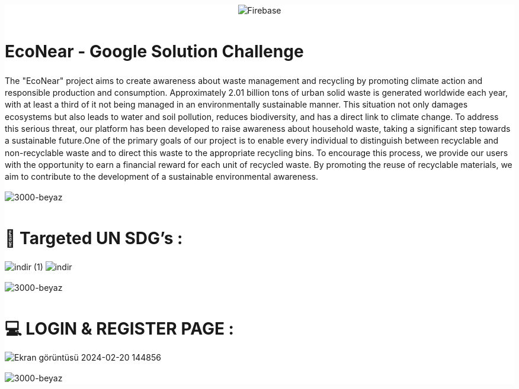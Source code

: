 <div align="center">
	<img height="150" src="https://github.com/burakbaslik/econear_app/assets/88744471/be440fe7-aaab-4dec-8815-884dfee719b5.png" alt="Firebase" title="Firebase" />
</div>



# **EcoNear - Google Solution Challenge**

The "EcoNear" project aims to create awareness about waste management and recycling by promoting climate action and responsible production and consumption. Approximately 2.01 billion tons of urban solid waste is generated worldwide each year, with at least a third of it not being managed in an environmentally sustainable manner. This situation not only damages ecosystems but also leads to water and soil pollution, reduces biodiversity, and has a direct link to climate change. To address this serious threat, our platform has been developed to raise awareness about household waste, taking a significant step towards a sustainable future.One of the primary goals of our project is to enable every individual to distinguish between recyclable and non-recyclable waste and to direct this waste to the appropriate recycling bins. To encourage this process, we provide our users with the opportunity to earn a financial reward for each unit of recycled waste. By promoting the reuse of recyclable materials, we aim to contribute to the development of a sustainable environmental awareness.


![3000-beyaz](https://github.com/burakbaslik/econear_app/assets/88744471/6c3ba341-85bf-46cf-b134-e7491f03b47b)


     



# **🎯 Targeted UN SDG’s  :**




![indir (1)](https://github.com/burakbaslik/econear_app/assets/88744471/e1a33e1b-017c-48eb-bb2f-63e500d00836)             ![indir](https://github.com/burakbaslik/econear_app/assets/88744471/616bde27-5898-4f57-b958-d39bdcb06cdc)



![3000-beyaz](https://github.com/burakbaslik/econear_app/assets/88744471/6bd2d239-e0e8-4f0f-9719-0cbda58581a5)






 




 

# **💻  LOGIN  &  REGISTER PAGE :**

![Ekran görüntüsü 2024-02-20 144856](https://github.com/burakbaslik/econear_app/assets/88744471/12fe7a7b-4cbc-408c-bb2e-9c570bb4136e)

![3000-beyaz](https://github.com/burakbaslik/econear_app/assets/88744471/bb7018ed-cb3d-4901-b704-629119807187)


